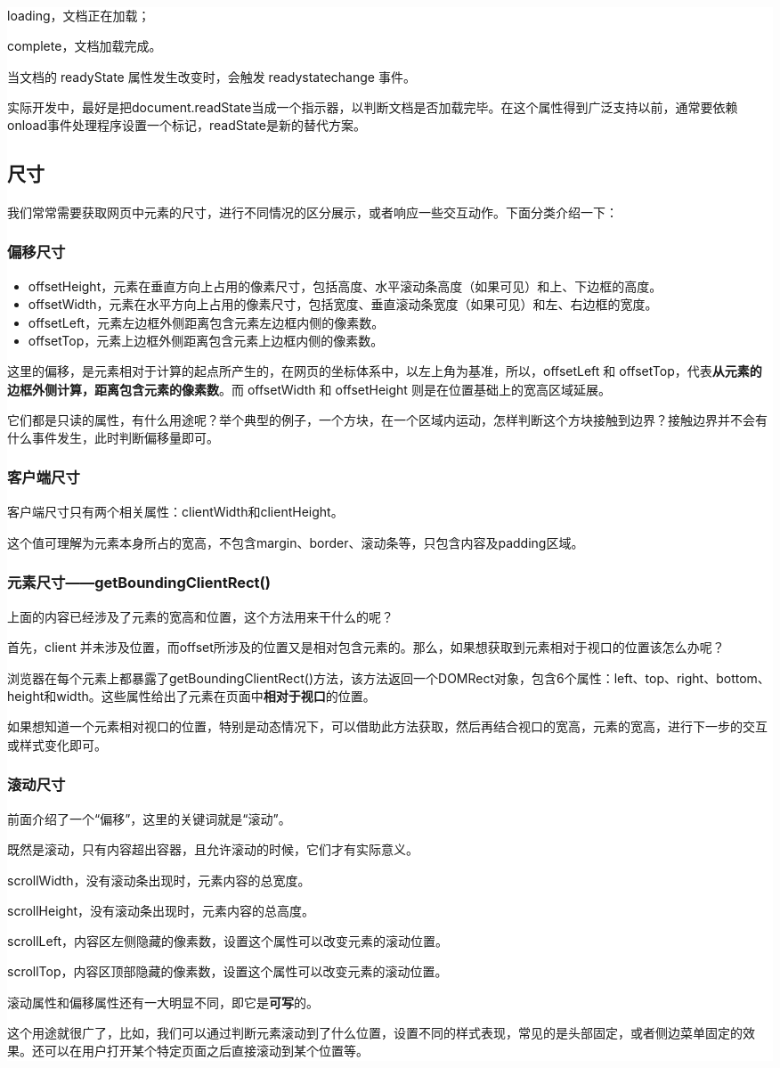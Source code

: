 loading，文档正在加载；

complete，文档加载完成。

当文档的 readyState 属性发生改变时，会触发 readystatechange 事件。

实际开发中，最好是把document.readState当成一个指示器，以判断文档是否加载完毕。在这个属性得到广泛支持以前，通常要依赖onload事件处理程序设置一个标记，readState是新的替代方案。

## 尺寸

我们常常需要获取网页中元素的尺寸，进行不同情况的区分展示，或者响应一些交互动作。下面分类介绍一下：

### 偏移尺寸

 - offsetHeight，元素在垂直方向上占用的像素尺寸，包括高度、水平滚动条高度（如果可见）和上、下边框的高度。
 - offsetWidth，元素在水平方向上占用的像素尺寸，包括宽度、垂直滚动条宽度（如果可见）和左、右边框的宽度。
 - offsetLeft，元素左边框外侧距离包含元素左边框内侧的像素数。
 - offsetTop，元素上边框外侧距离包含元素上边框内侧的像素数。

这里的偏移，是元素相对于计算的起点所产生的，在网页的坐标体系中，以左上角为基准，所以，offsetLeft 和 offsetTop，代表**从元素的边框外侧计算，距离包含元素的像素数**。而 offsetWidth 和 offsetHeight 则是在位置基础上的宽高区域延展。

它们都是只读的属性，有什么用途呢？举个典型的例子，一个方块，在一个区域内运动，怎样判断这个方块接触到边界？接触边界并不会有什么事件发生，此时判断偏移量即可。

### 客户端尺寸

客户端尺寸只有两个相关属性：clientWidth和clientHeight。

这个值可理解为元素本身所占的宽高，不包含margin、border、滚动条等，只包含内容及padding区域。

### 元素尺寸——getBoundingClientRect()

上面的内容已经涉及了元素的宽高和位置，这个方法用来干什么的呢？

首先，client 并未涉及位置，而offset所涉及的位置又是相对包含元素的。那么，如果想获取到元素相对于视口的位置该怎么办呢？

浏览器在每个元素上都暴露了getBoundingClientRect()方法，该方法返回一个DOMRect对象，包含6个属性：left、top、right、bottom、height和width。这些属性给出了元素在页面中**相对于视口**的位置。

如果想知道一个元素相对视口的位置，特别是动态情况下，可以借助此方法获取，然后再结合视口的宽高，元素的宽高，进行下一步的交互或样式变化即可。

### 滚动尺寸

前面介绍了一个“偏移”，这里的关键词就是“滚动”。

既然是滚动，只有内容超出容器，且允许滚动的时候，它们才有实际意义。

scrollWidth，没有滚动条出现时，元素内容的总宽度。

scrollHeight，没有滚动条出现时，元素内容的总高度。

scrollLeft，内容区左侧隐藏的像素数，设置这个属性可以改变元素的滚动位置。

scrollTop，内容区顶部隐藏的像素数，设置这个属性可以改变元素的滚动位置。

滚动属性和偏移属性还有一大明显不同，即它是**可写**的。

这个用途就很广了，比如，我们可以通过判断元素滚动到了什么位置，设置不同的样式表现，常见的是头部固定，或者侧边菜单固定的效果。还可以在用户打开某个特定页面之后直接滚动到某个位置等。
